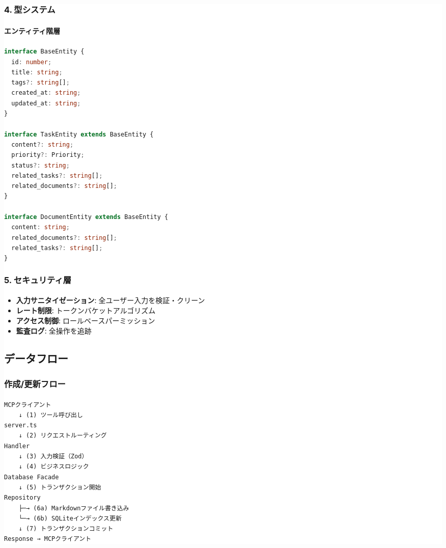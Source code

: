 ### 4. 型システム

#### エンティティ階層

```typescript
interface BaseEntity {
  id: number;
  title: string;
  tags?: string[];
  created_at: string;
  updated_at: string;
}

interface TaskEntity extends BaseEntity {
  content?: string;
  priority?: Priority;
  status?: string;
  related_tasks?: string[];
  related_documents?: string[];
}

interface DocumentEntity extends BaseEntity {
  content: string;
  related_documents?: string[];
  related_tasks?: string[];
}
```

### 5. セキュリティ層

- **入力サニタイゼーション**: 全ユーザー入力を検証・クリーン
- **レート制限**: トークンバケットアルゴリズム
- **アクセス制御**: ロールベースパーミッション
- **監査ログ**: 全操作を追跡

## データフロー

### 作成/更新フロー

```
MCPクライアント
    ↓ (1) ツール呼び出し
server.ts
    ↓ (2) リクエストルーティング
Handler
    ↓ (3) 入力検証（Zod）
    ↓ (4) ビジネスロジック
Database Facade
    ↓ (5) トランザクション開始
Repository
    ├─→ (6a) Markdownファイル書き込み
    └─→ (6b) SQLiteインデックス更新
    ↓ (7) トランザクションコミット
Response → MCPクライアント
```
